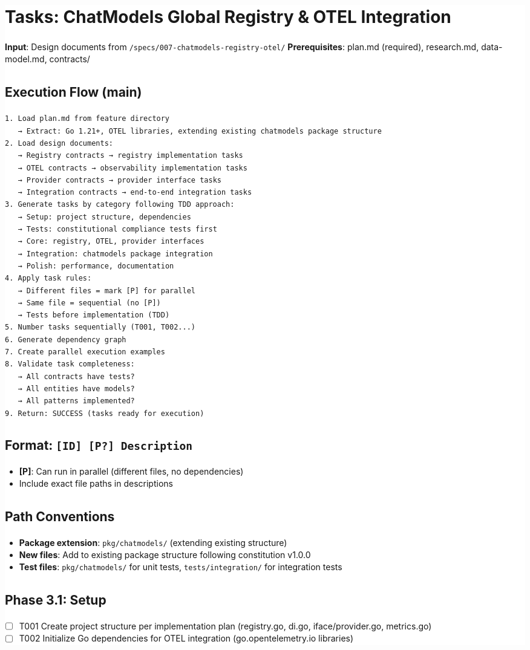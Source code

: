 # Tasks: ChatModels Global Registry & OTEL Integration

**Input**: Design documents from `/specs/007-chatmodels-registry-otel/`
**Prerequisites**: plan.md (required), research.md, data-model.md, contracts/

## Execution Flow (main)
```
1. Load plan.md from feature directory
   → Extract: Go 1.21+, OTEL libraries, extending existing chatmodels package structure
2. Load design documents:
   → Registry contracts → registry implementation tasks
   → OTEL contracts → observability implementation tasks
   → Provider contracts → provider interface tasks
   → Integration contracts → end-to-end integration tasks
3. Generate tasks by category following TDD approach:
   → Setup: project structure, dependencies
   → Tests: constitutional compliance tests first
   → Core: registry, OTEL, provider interfaces
   → Integration: chatmodels package integration
   → Polish: performance, documentation
4. Apply task rules:
   → Different files = mark [P] for parallel
   → Same file = sequential (no [P])
   → Tests before implementation (TDD)
5. Number tasks sequentially (T001, T002...)
6. Generate dependency graph
7. Create parallel execution examples
8. Validate task completeness:
   → All contracts have tests?
   → All entities have models?
   → All patterns implemented?
9. Return: SUCCESS (tasks ready for execution)
```

## Format: `[ID] [P?] Description`
- **[P]**: Can run in parallel (different files, no dependencies)
- Include exact file paths in descriptions

## Path Conventions
- **Package extension**: `pkg/chatmodels/` (extending existing structure)
- **New files**: Add to existing package structure following constitution v1.0.0
- **Test files**: `pkg/chatmodels/` for unit tests, `tests/integration/` for integration tests

## Phase 3.1: Setup
- [ ] T001 Create project structure per implementation plan (registry.go, di.go, iface/provider.go, metrics.go)
- [ ] T002 Initialize Go dependencies for OTEL integration (go.opentelemetry.io libraries)
